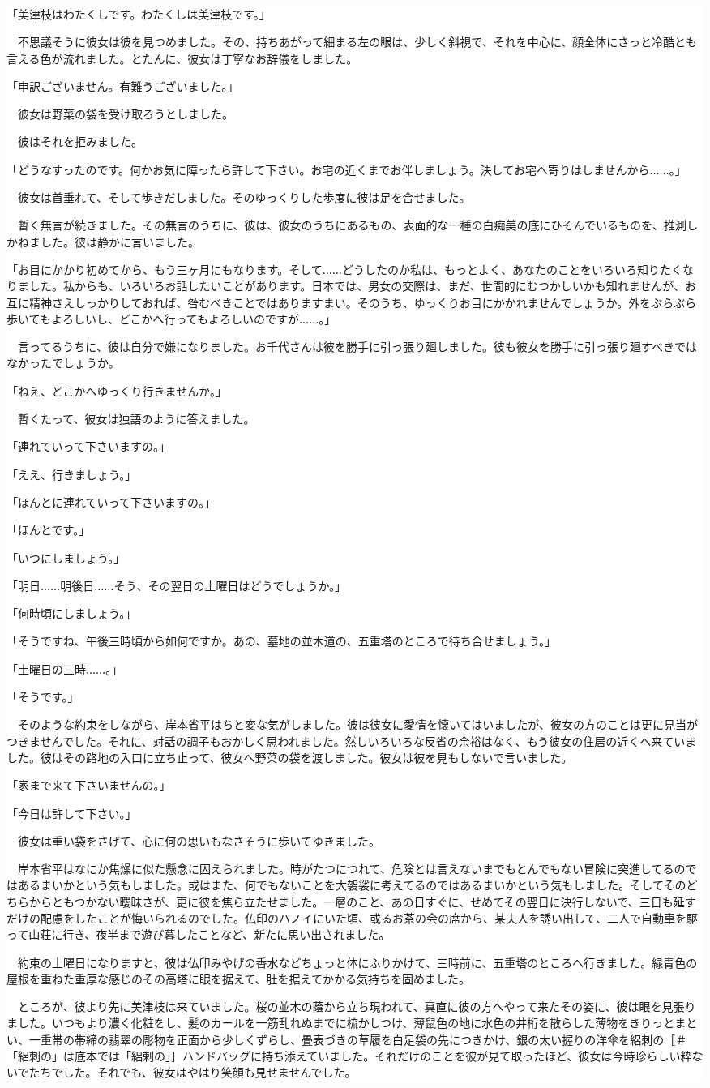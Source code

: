 「美津枝はわたくしです。わたくしは美津枝です。」

　不思議そうに彼女は彼を見つめました。その、持ちあがって細まる左の眼は、少しく斜視で、それを中心に、顔全体にさっと冷酷とも言える色が流れました。とたんに、彼女は丁寧なお辞儀をしました。

「申訳ございません。有難うございました。」

　彼女は野菜の袋を受け取ろうとしました。

　彼はそれを拒みました。

「どうなすったのです。何かお気に障ったら許して下さい。お宅の近くまでお伴しましょう。決してお宅へ寄りはしませんから……。」

　彼女は首垂れて、そして歩きだしました。そのゆっくりした歩度に彼は足を合せました。

　暫く無言が続きました。その無言のうちに、彼は、彼女のうちにあるもの、表面的な一種の白痴美の底にひそんでいるものを、推測しかねました。彼は静かに言いました。

「お目にかかり初めてから、もう三ヶ月にもなります。そして……どうしたのか私は、もっとよく、あなたのことをいろいろ知りたくなりました。私からも、いろいろお話したいことがあります。日本では、男女の交際は、まだ、世間的にむつかしいかも知れませんが、お互に精神さえしっかりしておれば、咎むべきことではありますまい。そのうち、ゆっくりお目にかかれませんでしょうか。外をぶらぶら歩いてもよろしいし、どこかへ行ってもよろしいのですが……。」

　言ってるうちに、彼は自分で嫌になりました。お千代さんは彼を勝手に引っ張り廻しました。彼も彼女を勝手に引っ張り廻すべきではなかったでしょうか。

「ねえ、どこかへゆっくり行きませんか。」

　暫くたって、彼女は独語のように答えました。

「連れていって下さいますの。」

「ええ、行きましょう。」

「ほんとに連れていって下さいますの。」

「ほんとです。」

「いつにしましょう。」

「明日……明後日……そう、その翌日の土曜日はどうでしょうか。」

「何時頃にしましょう。」

「そうですね、午後三時頃から如何ですか。あの、墓地の並木道の、五重塔のところで待ち合せましょう。」

「土曜日の三時……。」

「そうです。」

　そのような約束をしながら、岸本省平はちと変な気がしました。彼は彼女に愛情を懐いてはいましたが、彼女の方のことは更に見当がつきませんでした。それに、対話の調子もおかしく思われました。然しいろいろな反省の余裕はなく、もう彼女の住居の近くへ来ていました。彼はその路地の入口に立ち止って、彼女へ野菜の袋を渡しました。彼女は彼を見もしないで言いました。

「家まで来て下さいませんの。」

「今日は許して下さい。」

　彼女は重い袋をさげて、心に何の思いもなさそうに歩いてゆきました。



　岸本省平はなにか焦燥に似た懸念に囚えられました。時がたつにつれて、危険とは言えないまでもとんでもない冒険に突進してるのではあるまいかという気もしました。或はまた、何でもないことを大袈裟に考えてるのではあるまいかという気もしました。そしてそのどちらからともつかない曖昧さが、更に彼を焦ら立たせました。一層のこと、あの日すぐに、せめてその翌日に決行しないで、三日も延すだけの配慮をしたことが悔いられるのでした。仏印のハノイにいた頃、或るお茶の会の席から、某夫人を誘い出して、二人で自動車を駆って山荘に行き、夜半まで遊び暮したことなど、新たに思い出されました。

　約束の土曜日になりますと、彼は仏印みやげの香水などちょっと体にふりかけて、三時前に、五重塔のところへ行きました。緑青色の屋根を重ねた重厚な感じのその高塔に眼を据えて、肚を据えてかかる気持ちを固めました。

　ところが、彼より先に美津枝は来ていました。桜の並木の蔭から立ち現われて、真直に彼の方へやって来たその姿に、彼は眼を見張りました。いつもより濃く化粧をし、髪のカールを一筋乱れぬまでに梳かしつけ、薄鼠色の地に水色の井桁を散らした薄物をきりっとまとい、一重帯の帯締の翡翠の彫物を正面から少しくずらし、畳表づきの草履を白足袋の先につきかけ、銀の太い握りの洋傘を絽刺の［＃「絽刺の」は底本では「絽剌の」］ハンドバッグに持ち添えていました。それだけのことを彼が見て取ったほど、彼女は今時珍らしい粋ないでたちでした。それでも、彼女はやはり笑顔も見せませんでした。
